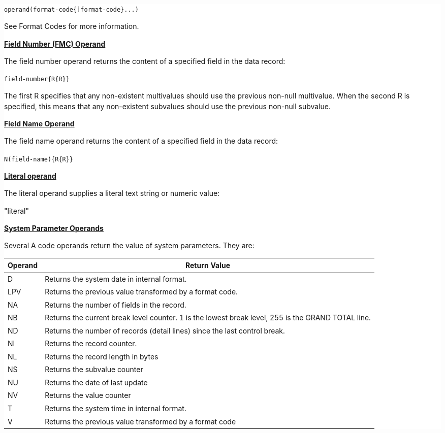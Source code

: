 ```
operand(format-code{]format-code}...)
```

See Format Codes for more information.

[**Field Number (FMC) Operand**](./../field-number-%28fmc%29-operand)

The field number operand returns the content of a specified field in the data record:

```
field-number{R{R}}
```

The first R specifies that any non-existent multivalues should use the previous non-null multivalue. When the second R is specified, this means that any non-existent subvalues should use the previous non-null subvalue.

[**Field Name Operand**](./../n-%28field-name%29-operand)

The field name operand returns the content of a specified field in the data record:

```
N(field-name){R{R}}
```

[**Literal operand**](./../literal-operand)

The literal operand supplies a literal text string or numeric value:

"literal"

[**System Parameter Operands**](./../system-parameter-operands)

Several A code operands return the value of system parameters. They are:


| Operand | Return Value |
| --- | --- |
| D | Returns the system date in internal format. |
| LPV | Returns the previous value transformed by a format code. |
| NA | Returns the number of fields in the record. |
| NB | Returns the current break level counter. 1 is the lowest break level, 255 is the GRAND TOTAL line. |
| ND | Returns the number of records (detail lines) since the last control break. |
| NI | Returns the record counter. |
| NL | Returns the record length in bytes |
| NS | Returns the subvalue counter |
| NU | Returns the date of last update |
| NV | Returns the value counter |
| T | Returns the system time in internal format. |
| V | Returns the previous value transformed by a format code |

